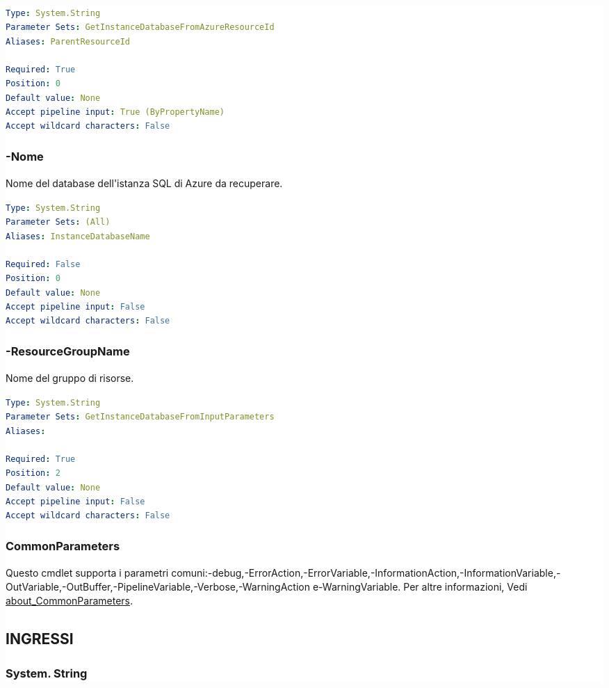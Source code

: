 ```yaml
Type: System.String
Parameter Sets: GetInstanceDatabaseFromAzureResourceId
Aliases: ParentResourceId

Required: True
Position: 0
Default value: None
Accept pipeline input: True (ByPropertyName)
Accept wildcard characters: False
```

### -Nome
Nome del database dell'istanza SQL di Azure da recuperare.

```yaml
Type: System.String
Parameter Sets: (All)
Aliases: InstanceDatabaseName

Required: False
Position: 0
Default value: None
Accept pipeline input: False
Accept wildcard characters: False
```

### -ResourceGroupName
Nome del gruppo di risorse.

```yaml
Type: System.String
Parameter Sets: GetInstanceDatabaseFromInputParameters
Aliases:

Required: True
Position: 2
Default value: None
Accept pipeline input: False
Accept wildcard characters: False
```

### CommonParameters
Questo cmdlet supporta i parametri comuni:-debug,-ErrorAction,-ErrorVariable,-InformationAction,-InformationVariable,-OutVariable,-OutBuffer,-PipelineVariable,-Verbose,-WarningAction e-WarningVariable. Per altre informazioni, Vedi [about_CommonParameters](http://go.microsoft.com/fwlink/?LinkID=113216).

## INGRESSI

### System. String
